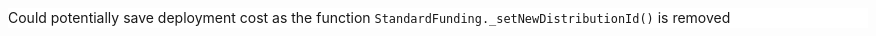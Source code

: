 
Could potentially save deployment cost as the function `StandardFunding._setNewDistributionId()` is removed



